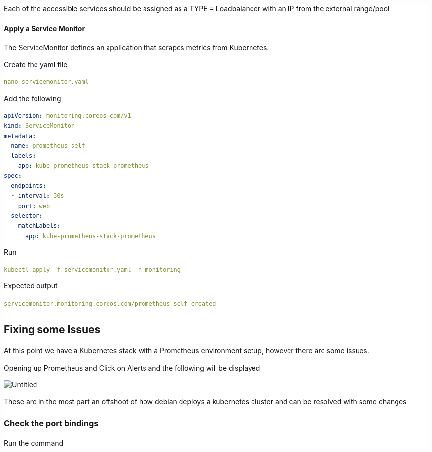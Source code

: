 Each of the accessible services should be assigned as a TYPE = Loadbalancer with an IP from the external range/pool

#### Apply a Service Monitor

The ServiceMonitor defines an application that scrapes metrics from Kubernetes.

Create the yaml file

```yaml
nano servicemonitor.yaml
```

Add the following

```yaml
apiVersion: monitoring.coreos.com/v1
kind: ServiceMonitor
metadata:
  name: prometheus-self
  labels:
    app: kube-prometheus-stack-prometheus
spec:
  endpoints:
  - interval: 30s
    port: web
  selector:
    matchLabels:
      app: kube-prometheus-stack-prometheus
```

Run

```yaml
kubectl apply -f servicemonitor.yaml -n monitoring
```

Expected output

```yaml
servicemonitor.monitoring.coreos.com/prometheus-self created
```

## Fixing some Issues

At this point we have a Kubernetes stack with a Prometheus environment setup, however there are some issues.

Opening up Prometheus and Click on Alerts and the following will be displayed

![Untitled](https://prod-files-secure.s3.us-west-2.amazonaws.com/d56e23bf-2ad0-456f-b113-a01e394b2b74/20ceb6b6-546a-46c9-86e1-db12efe582aa/Untitled.png)

These are in the most part an offshoot of how debian deploys a kubernetes cluster and can be resolved with some changes

### Check the port bindings

Run the command
